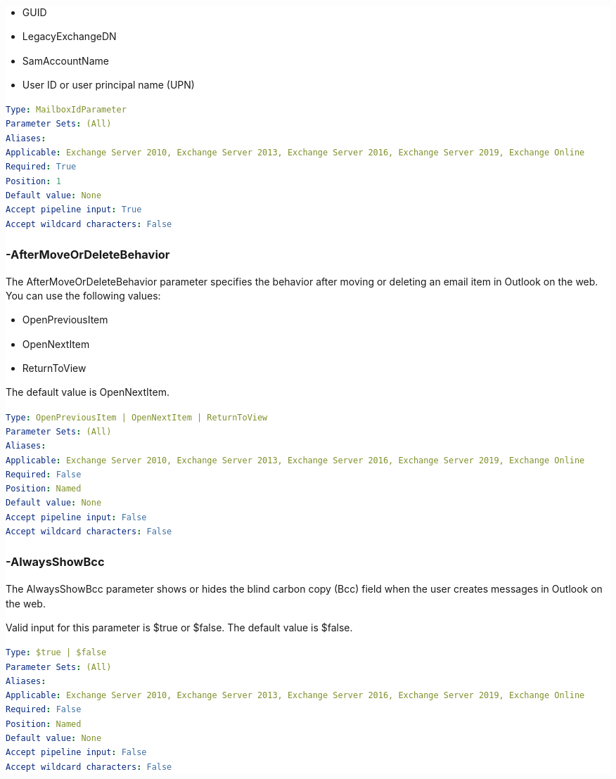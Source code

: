 - GUID

- LegacyExchangeDN

- SamAccountName

- User ID or user principal name (UPN)

```yaml
Type: MailboxIdParameter
Parameter Sets: (All)
Aliases:
Applicable: Exchange Server 2010, Exchange Server 2013, Exchange Server 2016, Exchange Server 2019, Exchange Online
Required: True
Position: 1
Default value: None
Accept pipeline input: True
Accept wildcard characters: False
```

### -AfterMoveOrDeleteBehavior
The AfterMoveOrDeleteBehavior parameter specifies the behavior after moving or deleting an email item in Outlook on the web. You can use the following values:

- OpenPreviousItem

- OpenNextItem

- ReturnToView

The default value is OpenNextItem.

```yaml
Type: OpenPreviousItem | OpenNextItem | ReturnToView
Parameter Sets: (All)
Aliases:
Applicable: Exchange Server 2010, Exchange Server 2013, Exchange Server 2016, Exchange Server 2019, Exchange Online
Required: False
Position: Named
Default value: None
Accept pipeline input: False
Accept wildcard characters: False
```

### -AlwaysShowBcc
The AlwaysShowBcc parameter shows or hides the blind carbon copy (Bcc) field when the user creates messages in Outlook on the web.

Valid input for this parameter is $true or $false. The default value is $false.

```yaml
Type: $true | $false
Parameter Sets: (All)
Aliases:
Applicable: Exchange Server 2010, Exchange Server 2013, Exchange Server 2016, Exchange Server 2019, Exchange Online
Required: False
Position: Named
Default value: None
Accept pipeline input: False
Accept wildcard characters: False
```
